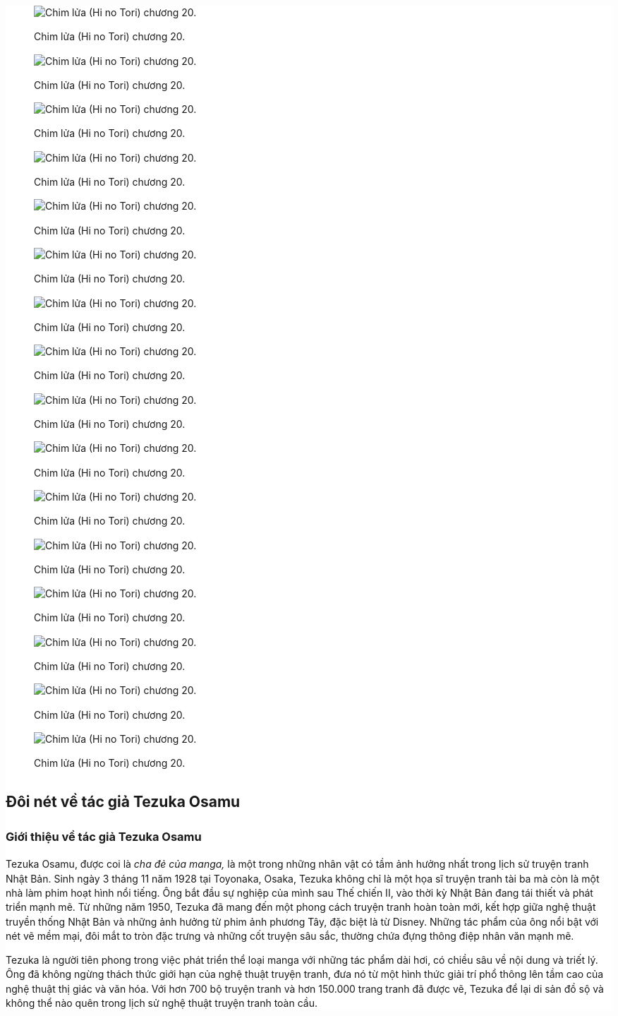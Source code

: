 <figure><img src="https://manga.nhavantuonglai.com/image/tezuka-osamu/hi-no-tori/03-0105.jpg" alt="Chim lửa (Hi no Tori) chương 20." title="Chim lửa (Hi no Tori) chương 20." height=100% width=100%><figcaption></p>Chim lửa (Hi no Tori) chương 20.</p></figcaption></figure>

<figure><img src="https://manga.nhavantuonglai.com/image/tezuka-osamu/hi-no-tori/03-0106.jpg" alt="Chim lửa (Hi no Tori) chương 20." title="Chim lửa (Hi no Tori) chương 20." height=100% width=100%><figcaption></p>Chim lửa (Hi no Tori) chương 20.</p></figcaption></figure>

<figure><img src="https://manga.nhavantuonglai.com/image/tezuka-osamu/hi-no-tori/03-0107.jpg" alt="Chim lửa (Hi no Tori) chương 20." title="Chim lửa (Hi no Tori) chương 20." height=100% width=100%><figcaption></p>Chim lửa (Hi no Tori) chương 20.</p></figcaption></figure>

<figure><img src="https://manga.nhavantuonglai.com/image/tezuka-osamu/hi-no-tori/03-0108.jpg" alt="Chim lửa (Hi no Tori) chương 20." title="Chim lửa (Hi no Tori) chương 20." height=100% width=100%><figcaption></p>Chim lửa (Hi no Tori) chương 20.</p></figcaption></figure>

<figure><img src="https://manga.nhavantuonglai.com/image/tezuka-osamu/hi-no-tori/03-0109.jpg" alt="Chim lửa (Hi no Tori) chương 20." title="Chim lửa (Hi no Tori) chương 20." height=100% width=100%><figcaption></p>Chim lửa (Hi no Tori) chương 20.</p></figcaption></figure>

<figure><img src="https://manga.nhavantuonglai.com/image/tezuka-osamu/hi-no-tori/03-0110.jpg" alt="Chim lửa (Hi no Tori) chương 20." title="Chim lửa (Hi no Tori) chương 20." height=100% width=100%><figcaption></p>Chim lửa (Hi no Tori) chương 20.</p></figcaption></figure>

<figure><img src="https://manga.nhavantuonglai.com/image/tezuka-osamu/hi-no-tori/03-0111.jpg" alt="Chim lửa (Hi no Tori) chương 20." title="Chim lửa (Hi no Tori) chương 20." height=100% width=100%><figcaption></p>Chim lửa (Hi no Tori) chương 20.</p></figcaption></figure>

<figure><img src="https://manga.nhavantuonglai.com/image/tezuka-osamu/hi-no-tori/03-0112.jpg" alt="Chim lửa (Hi no Tori) chương 20." title="Chim lửa (Hi no Tori) chương 20." height=100% width=100%><figcaption></p>Chim lửa (Hi no Tori) chương 20.</p></figcaption></figure>

<figure><img src="https://manga.nhavantuonglai.com/image/tezuka-osamu/hi-no-tori/03-0113.jpg" alt="Chim lửa (Hi no Tori) chương 20." title="Chim lửa (Hi no Tori) chương 20." height=100% width=100%><figcaption></p>Chim lửa (Hi no Tori) chương 20.</p></figcaption></figure>

<figure><img src="https://manga.nhavantuonglai.com/image/tezuka-osamu/hi-no-tori/03-0114.jpg" alt="Chim lửa (Hi no Tori) chương 20." title="Chim lửa (Hi no Tori) chương 20." height=100% width=100%><figcaption></p>Chim lửa (Hi no Tori) chương 20.</p></figcaption></figure>

<figure><img src="https://manga.nhavantuonglai.com/image/tezuka-osamu/hi-no-tori/03-0115.jpg" alt="Chim lửa (Hi no Tori) chương 20." title="Chim lửa (Hi no Tori) chương 20." height=100% width=100%><figcaption></p>Chim lửa (Hi no Tori) chương 20.</p></figcaption></figure>

<figure><img src="https://manga.nhavantuonglai.com/image/tezuka-osamu/hi-no-tori/03-0116.jpg" alt="Chim lửa (Hi no Tori) chương 20." title="Chim lửa (Hi no Tori) chương 20." height=100% width=100%><figcaption></p>Chim lửa (Hi no Tori) chương 20.</p></figcaption></figure>

<figure><img src="https://manga.nhavantuonglai.com/image/tezuka-osamu/hi-no-tori/03-0117.jpg" alt="Chim lửa (Hi no Tori) chương 20." title="Chim lửa (Hi no Tori) chương 20." height=100% width=100%><figcaption></p>Chim lửa (Hi no Tori) chương 20.</p></figcaption></figure>

<figure><img src="https://manga.nhavantuonglai.com/image/tezuka-osamu/hi-no-tori/03-0118.jpg" alt="Chim lửa (Hi no Tori) chương 20." title="Chim lửa (Hi no Tori) chương 20." height=100% width=100%><figcaption></p>Chim lửa (Hi no Tori) chương 20.</p></figcaption></figure>

<figure><img src="https://manga.nhavantuonglai.com/image/tezuka-osamu/hi-no-tori/03-0119.jpg" alt="Chim lửa (Hi no Tori) chương 20." title="Chim lửa (Hi no Tori) chương 20." height=100% width=100%><figcaption></p>Chim lửa (Hi no Tori) chương 20.</p></figcaption></figure>

<figure><img src="https://manga.nhavantuonglai.com/image/tezuka-osamu/hi-no-tori/03-0120.jpg" alt="Chim lửa (Hi no Tori) chương 20." title="Chim lửa (Hi no Tori) chương 20." height=100% width=100%><figcaption></p>Chim lửa (Hi no Tori) chương 20.</p></figcaption></figure>

## Đôi nét về tác giả Tezuka Osamu

### Giới thiệu về tác giả Tezuka Osamu

Tezuka Osamu, được coi là _cha đẻ của manga,_ là một trong những nhân vật có tầm ảnh hưởng nhất trong lịch sử truyện tranh Nhật Bản. Sinh ngày 3 tháng 11 năm 1928 tại Toyonaka, Osaka, Tezuka không chỉ là một họa sĩ truyện tranh tài ba mà còn là một nhà làm phim hoạt hình nổi tiếng. Ông bắt đầu sự nghiệp của mình sau Thế chiến II, vào thời kỳ Nhật Bản đang tái thiết và phát triển mạnh mẽ. Từ những năm 1950, Tezuka đã mang đến một phong cách truyện tranh hoàn toàn mới, kết hợp giữa nghệ thuật truyền thống Nhật Bản và những ảnh hưởng từ phim ảnh phương Tây, đặc biệt là từ Disney. Những tác phẩm của ông nổi bật với nét vẽ mềm mại, đôi mắt to tròn đặc trưng và những cốt truyện sâu sắc, thường chứa đựng thông điệp nhân văn mạnh mẽ.

Tezuka là người tiên phong trong việc phát triển thể loại manga với những tác phẩm dài hơi, có chiều sâu về nội dung và triết lý. Ông đã không ngừng thách thức giới hạn của nghệ thuật truyện tranh, đưa nó từ một hình thức giải trí phổ thông lên tầm cao của nghệ thuật thị giác và văn hóa. Với hơn 700 bộ truyện tranh và hơn 150.000 trang tranh đã được vẽ, Tezuka để lại di sản đồ sộ và không thể nào quên trong lịch sử nghệ thuật truyện tranh toàn cầu.

